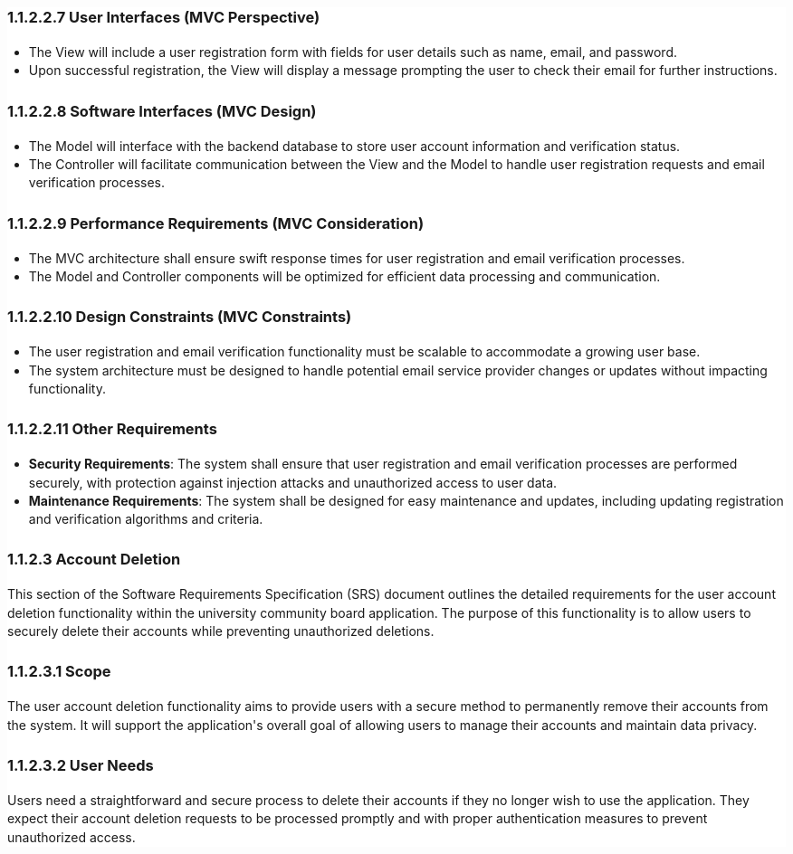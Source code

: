 ### 1.1.2.2.7 User Interfaces (MVC Perspective)

- The View will include a user registration form with fields for user details such as name, email, and password.
- Upon successful registration, the View will display a message prompting the user to check their email for further instructions.

### 1.1.2.2.8 Software Interfaces (MVC Design)

- The Model will interface with the backend database to store user account information and verification status.
- The Controller will facilitate communication between the View and the Model to handle user registration requests and email verification processes.

### 1.1.2.2.9 Performance Requirements (MVC Consideration)

- The MVC architecture shall ensure swift response times for user registration and email verification processes.
- The Model and Controller components will be optimized for efficient data processing and communication.

### 1.1.2.2.10 Design Constraints (MVC Constraints)

- The user registration and email verification functionality must be scalable to accommodate a growing user base.
- The system architecture must be designed to handle potential email service provider changes or updates without impacting functionality.

### 1.1.2.2.11 Other Requirements

- **Security Requirements**: The system shall ensure that user registration and email verification processes are performed securely, with protection against injection attacks and unauthorized access to user data.
- **Maintenance Requirements**: The system shall be designed for easy maintenance and updates, including updating registration and verification algorithms and criteria.

### 1.1.2.3 Account Deletion

This section of the Software Requirements Specification (SRS) document outlines the detailed requirements for the user account deletion functionality within the university community board application. The purpose of this functionality is to allow users to securely delete their accounts while preventing unauthorized deletions.

### 1.1.2.3.1 Scope

The user account deletion functionality aims to provide users with a secure method to permanently remove their accounts from the system. It will support the application's overall goal of allowing users to manage their accounts and maintain data privacy.

### 1.1.2.3.2 User Needs

Users need a straightforward and secure process to delete their accounts if they no longer wish to use the application. They expect their account deletion requests to be processed promptly and with proper authentication measures to prevent unauthorized access.
